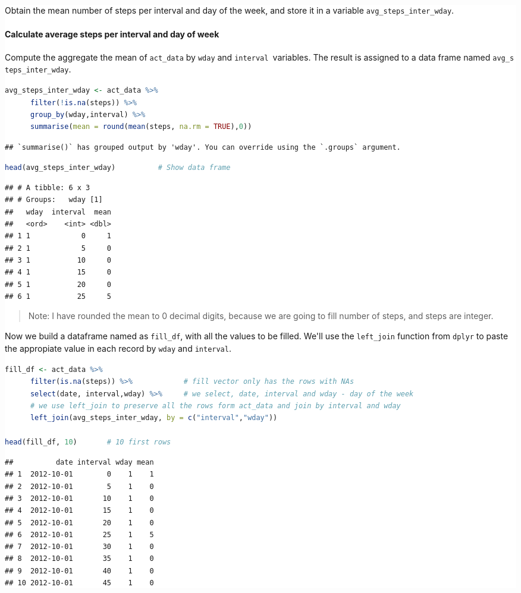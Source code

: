 Obtain the mean number of steps per interval and day of the week, and store it in a variable `avg_steps_inter_wday`. 

#### Calculate average steps per interval and day of week

Compute the aggregate the mean of `act_data` by `wday` and `interval `variables. The result is assigned to a data frame named `avg_steps_inter_wday`.


```r
avg_steps_inter_wday <- act_data %>%
      filter(!is.na(steps)) %>% 
      group_by(wday,interval) %>% 
      summarise(mean = round(mean(steps, na.rm = TRUE),0))
```

```
## `summarise()` has grouped output by 'wday'. You can override using the `.groups` argument.
```

```r
head(avg_steps_inter_wday)          # Show data frame
```

```
## # A tibble: 6 x 3
## # Groups:   wday [1]
##   wday  interval  mean
##   <ord>    <int> <dbl>
## 1 1            0     1
## 2 1            5     0
## 3 1           10     0
## 4 1           15     0
## 5 1           20     0
## 6 1           25     5
```

> Note: I have rounded the mean to 0 decimal digits, because we are going to fill number of steps, and steps are integer.

Now we build a dataframe named as `fill_df`, with all the values to be filled. We'll use the `left_join` function from `dplyr` to paste the appropiate value in each record by `wday` and `interval`.


```r
fill_df <- act_data %>% 
      filter(is.na(steps)) %>%            # fill vector only has the rows with NAs
      select(date, interval,wday) %>%     # we select, date, interval and wday - day of the week
      # we use left_join to preserve all the rows form act_data and join by interval and wday
      left_join(avg_steps_inter_wday, by = c("interval","wday"))

head(fill_df, 10)       # 10 first rows
```

```
##          date interval wday mean
## 1  2012-10-01        0    1    1
## 2  2012-10-01        5    1    0
## 3  2012-10-01       10    1    0
## 4  2012-10-01       15    1    0
## 5  2012-10-01       20    1    0
## 6  2012-10-01       25    1    5
## 7  2012-10-01       30    1    0
## 8  2012-10-01       35    1    0
## 9  2012-10-01       40    1    0
## 10 2012-10-01       45    1    0
```
